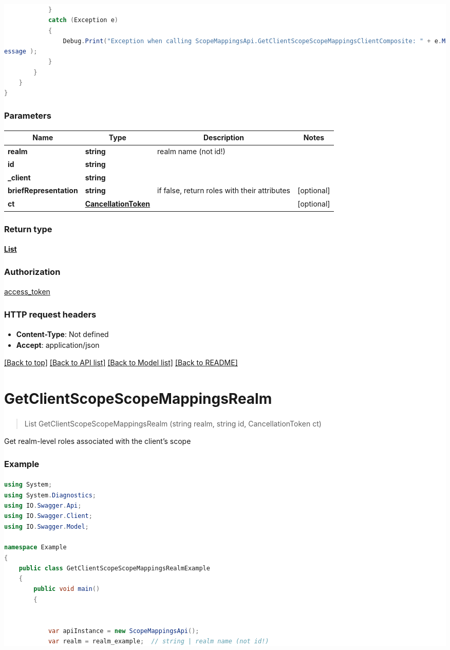```csharp
            }
            catch (Exception e)
            {
                Debug.Print("Exception when calling ScopeMappingsApi.GetClientScopeScopeMappingsClientComposite: " + e.Message );
            }
        }
    }
}
```

### Parameters

Name | Type | Description  | Notes
------------- | ------------- | ------------- | -------------
 **realm** | **string**| realm name (not id!) | 
 **id** | **string**|  | 
 **_client** | **string**|  | 
 **briefRepresentation** | **string**| if false, return roles with their attributes | [optional] 
 **ct** | [**CancellationToken**](.md)|  | [optional] 

### Return type

[**List<RoleRepresentation>**](RoleRepresentation.md)

### Authorization

[access_token](../README.md#access_token)

### HTTP request headers

 - **Content-Type**: Not defined
 - **Accept**: application/json

[[Back to top]](#) [[Back to API list]](../README.md#documentation-for-api-endpoints) [[Back to Model list]](../README.md#documentation-for-models) [[Back to README]](../README.md)

<a name="getclientscopescopemappingsrealm"></a>
# **GetClientScopeScopeMappingsRealm**
> List<RoleRepresentation> GetClientScopeScopeMappingsRealm (string realm, string id, CancellationToken ct)



Get realm-level roles associated with the client’s scope

### Example
```csharp
using System;
using System.Diagnostics;
using IO.Swagger.Api;
using IO.Swagger.Client;
using IO.Swagger.Model;

namespace Example
{
    public class GetClientScopeScopeMappingsRealmExample
    {
        public void main()
        {
            

            var apiInstance = new ScopeMappingsApi();
            var realm = realm_example;  // string | realm name (not id!)
```